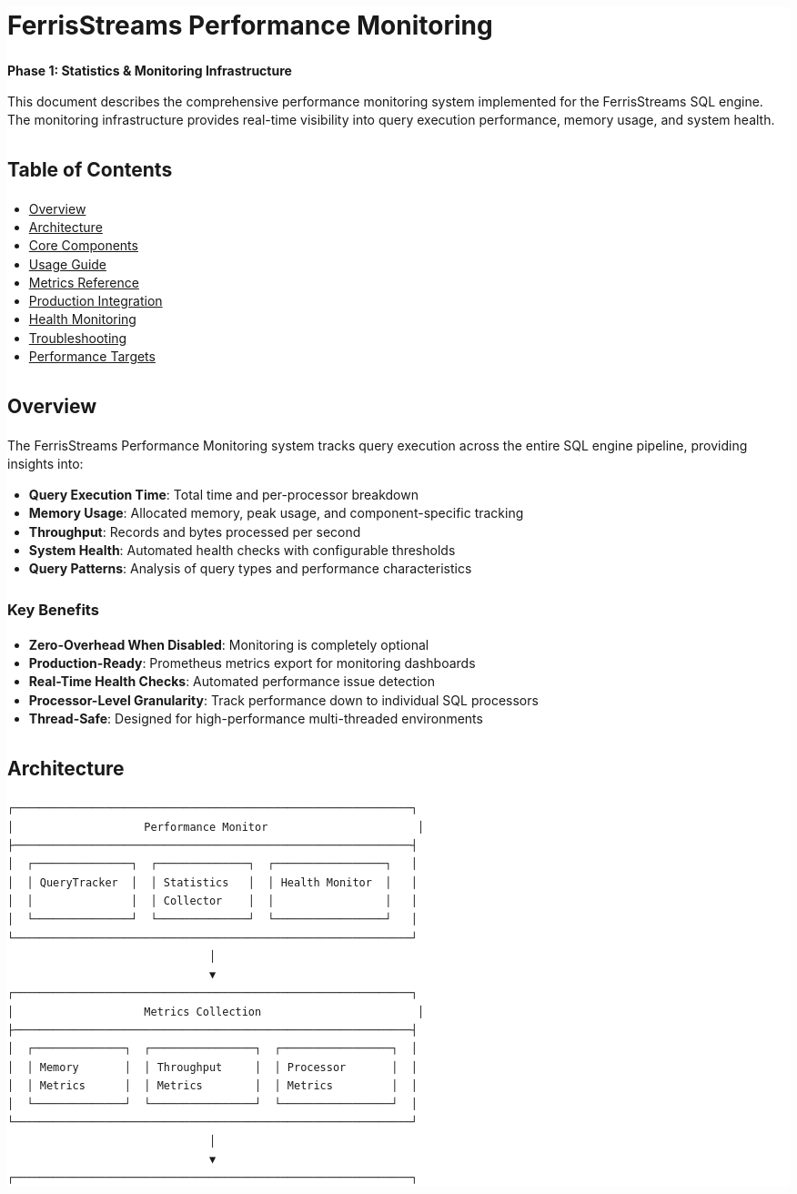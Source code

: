 # FerrisStreams Performance Monitoring

**Phase 1: Statistics & Monitoring Infrastructure**

This document describes the comprehensive performance monitoring system implemented for the FerrisStreams SQL engine. The monitoring infrastructure provides real-time visibility into query execution performance, memory usage, and system health.

## Table of Contents

- [Overview](#overview)
- [Architecture](#architecture)
- [Core Components](#core-components)
- [Usage Guide](#usage-guide)
- [Metrics Reference](#metrics-reference)
- [Production Integration](#production-integration)
- [Health Monitoring](#health-monitoring)
- [Troubleshooting](#troubleshooting)
- [Performance Targets](#performance-targets)

## Overview

The FerrisStreams Performance Monitoring system tracks query execution across the entire SQL engine pipeline, providing insights into:

- **Query Execution Time**: Total time and per-processor breakdown
- **Memory Usage**: Allocated memory, peak usage, and component-specific tracking
- **Throughput**: Records and bytes processed per second
- **System Health**: Automated health checks with configurable thresholds
- **Query Patterns**: Analysis of query types and performance characteristics

### Key Benefits

- **Zero-Overhead When Disabled**: Monitoring is completely optional
- **Production-Ready**: Prometheus metrics export for monitoring dashboards
- **Real-Time Health Checks**: Automated performance issue detection
- **Processor-Level Granularity**: Track performance down to individual SQL processors
- **Thread-Safe**: Designed for high-performance multi-threaded environments

## Architecture

```
┌─────────────────────────────────────────────────────────────┐
│                    Performance Monitor                       │
├─────────────────────────────────────────────────────────────┤
│  ┌───────────────┐  ┌──────────────┐  ┌─────────────────┐   │
│  │ QueryTracker  │  │ Statistics   │  │ Health Monitor  │   │
│  │               │  │ Collector    │  │                 │   │
│  └───────────────┘  └──────────────┘  └─────────────────┘   │
└─────────────────────────────────────────────────────────────┘
                               │                                
                               ▼                                
┌─────────────────────────────────────────────────────────────┐
│                    Metrics Collection                        │
├─────────────────────────────────────────────────────────────┤
│  ┌──────────────┐  ┌────────────────┐  ┌─────────────────┐  │
│  │ Memory       │  │ Throughput     │  │ Processor       │  │
│  │ Metrics      │  │ Metrics        │  │ Metrics         │  │
│  └──────────────┘  └────────────────┘  └─────────────────┘  │
└─────────────────────────────────────────────────────────────┘
                               │                                
                               ▼                                
┌─────────────────────────────────────────────────────────────┐
```
